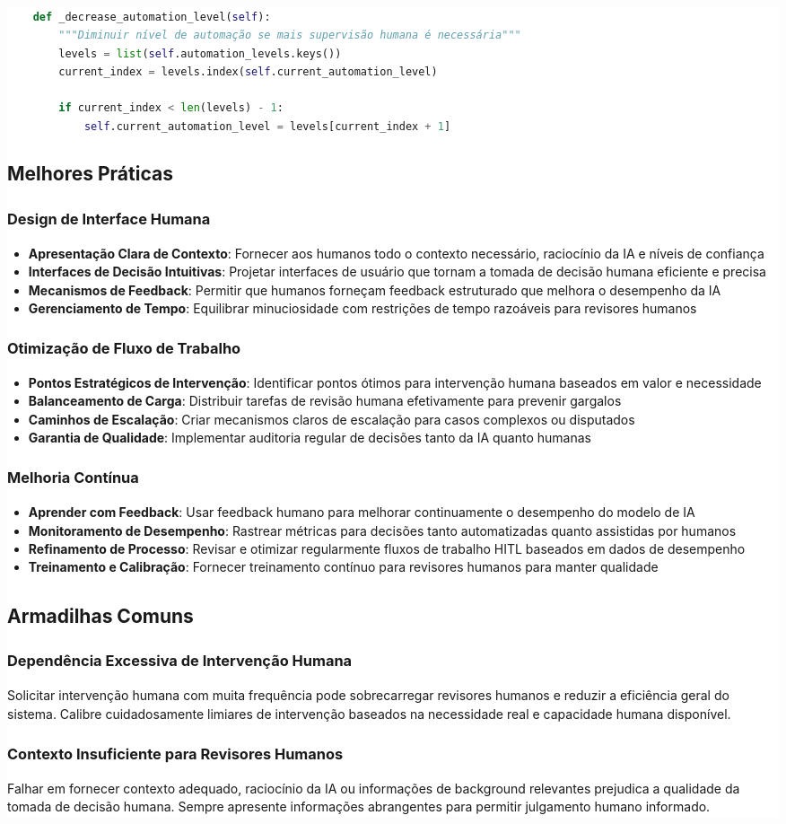 ```python
    def _decrease_automation_level(self):
        """Diminuir nível de automação se mais supervisão humana é necessária"""
        levels = list(self.automation_levels.keys())
        current_index = levels.index(self.current_automation_level)

        if current_index < len(levels) - 1:
            self.current_automation_level = levels[current_index + 1]
```

## Melhores Práticas

### Design de Interface Humana
- **Apresentação Clara de Contexto**: Fornecer aos humanos todo o contexto necessário, raciocínio da IA e níveis de confiança
- **Interfaces de Decisão Intuitivas**: Projetar interfaces de usuário que tornam a tomada de decisão humana eficiente e precisa
- **Mecanismos de Feedback**: Permitir que humanos forneçam feedback estruturado que melhora o desempenho da IA
- **Gerenciamento de Tempo**: Equilibrar minuciosidade com restrições de tempo razoáveis para revisores humanos

### Otimização de Fluxo de Trabalho
- **Pontos Estratégicos de Intervenção**: Identificar pontos ótimos para intervenção humana baseados em valor e necessidade
- **Balanceamento de Carga**: Distribuir tarefas de revisão humana efetivamente para prevenir gargalos
- **Caminhos de Escalação**: Criar mecanismos claros de escalação para casos complexos ou disputados
- **Garantia de Qualidade**: Implementar auditoria regular de decisões tanto da IA quanto humanas

### Melhoria Contínua
- **Aprender com Feedback**: Usar feedback humano para melhorar continuamente o desempenho do modelo de IA
- **Monitoramento de Desempenho**: Rastrear métricas para decisões tanto automatizadas quanto assistidas por humanos
- **Refinamento de Processo**: Revisar e otimizar regularmente fluxos de trabalho HITL baseados em dados de desempenho
- **Treinamento e Calibração**: Fornecer treinamento contínuo para revisores humanos para manter qualidade

## Armadilhas Comuns

### Dependência Excessiva de Intervenção Humana
Solicitar intervenção humana com muita frequência pode sobrecarregar revisores humanos e reduzir a eficiência geral do sistema. Calibre cuidadosamente limiares de intervenção baseados na necessidade real e capacidade humana disponível.

### Contexto Insuficiente para Revisores Humanos
Falhar em fornecer contexto adequado, raciocínio da IA ou informações de background relevantes prejudica a qualidade da tomada de decisão humana. Sempre apresente informações abrangentes para permitir julgamento humano informado.
